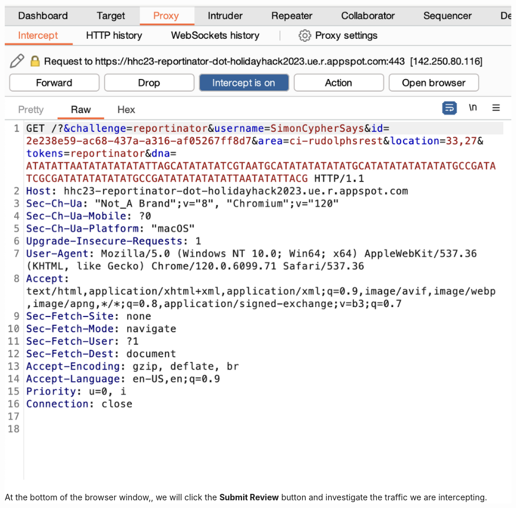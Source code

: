 ![](https://github.com/akirylak/2023-SHH/blob/main/Chapter%204%20-%20Reportinator/Chapter4_2.png)

At the bottom of the browser window,, we will click the **Submit Review** button and investigate the traffic we are intercepting.